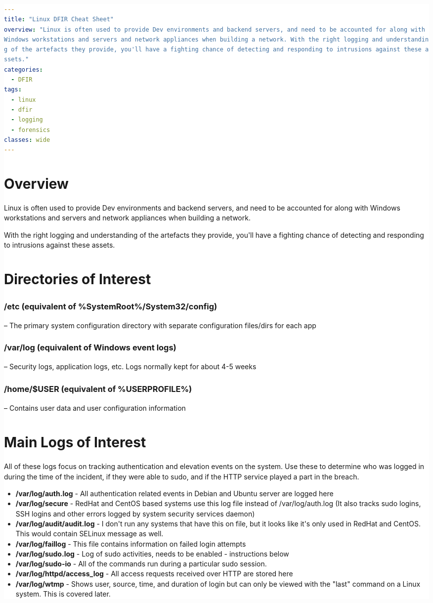 ```yaml
---
title: "Linux DFIR Cheat Sheet"
overview: "Linux is often used to provide Dev environments and backend servers, and need to be accounted for along with Windows workstations and servers and network appliances when building a network. With the right logging and understanding of the artefacts they provide, you'll have a fighting chance of detecting and responding to intrusions against these assets."
categories:
  - DFIR
tags:
  - linux
  - dfir
  - logging
  - forensics
classes: wide
---
```


# Overview
Linux is often used to provide Dev environments and backend servers, and need to be accounted for along with Windows workstations and servers and network appliances when building a network.

With the right logging and understanding of the artefacts they provide, you'll have a fighting chance of detecting and responding to intrusions against these assets.

# Directories of Interest

### /etc (equivalent of %SystemRoot%/System32/config)
 – The primary system configuration directory with separate configuration files/dirs for each app

### /var/log (equivalent of Windows event logs)
 – Security logs, application logs, etc. Logs normally kept for about 4-5 weeks

### /home/$USER (equivalent of %USERPROFILE%)
 – Contains user data and user configuration information

# Main Logs of Interest

All of these logs focus on tracking authentication and elevation events on the system. Use these to determine who was logged in during the time of the incident, if they were able to sudo, and if the HTTP service played a part in the breach.

- **/var/log/auth.log** - All authentication related events in Debian and Ubuntu server are logged here
- **/var/log/secure** - RedHat and CentOS based systems use this log file instead of /var/log/auth.log (It also tracks sudo logins, SSH logins and other errors logged by system security services daemon)
- **/var/log/audit/audit.log** - I don't run any systems that have this on file, but it looks like it's only used in RedHat and CentOS. This would contain SELinux message as well.
- **/var/log/faillog** - This file contains information on failed login attempts
- **/var/log/sudo.log** - Log of sudo activities, needs to be enabled - instructions below
- **/var/log/sudo-io** - All of the commands run during a particular sudo session.
- **/var/log/httpd/access_log** - All access requests received over HTTP are stored here
- **/var/log/wtmp** - Shows user, source, time, and duration of login but can only be viewed with the "last" command on a Linux system. This is covered later.
